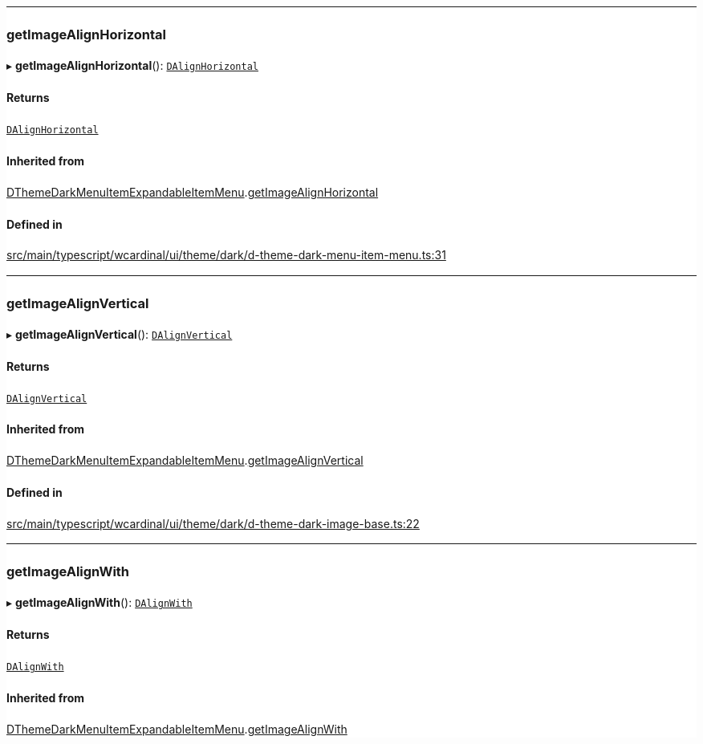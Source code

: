 ___

### getImageAlignHorizontal

▸ **getImageAlignHorizontal**(): [`DAlignHorizontal`](../index.md#dalignhorizontal)

#### Returns

[`DAlignHorizontal`](../index.md#dalignhorizontal)

#### Inherited from

[DThemeDarkMenuItemExpandableItemMenu](DThemeDarkMenuItemExpandableItemMenu.md).[getImageAlignHorizontal](DThemeDarkMenuItemExpandableItemMenu.md#getimagealignhorizontal)

#### Defined in

[src/main/typescript/wcardinal/ui/theme/dark/d-theme-dark-menu-item-menu.ts:31](https://github.com/winter-cardinal/winter-cardinal-ui/blob/v0.179.0/src/main/typescript/wcardinal/ui/theme/dark/d-theme-dark-menu-item-menu.ts#L31)

___

### getImageAlignVertical

▸ **getImageAlignVertical**(): [`DAlignVertical`](../index.md#dalignvertical)

#### Returns

[`DAlignVertical`](../index.md#dalignvertical)

#### Inherited from

[DThemeDarkMenuItemExpandableItemMenu](DThemeDarkMenuItemExpandableItemMenu.md).[getImageAlignVertical](DThemeDarkMenuItemExpandableItemMenu.md#getimagealignvertical)

#### Defined in

[src/main/typescript/wcardinal/ui/theme/dark/d-theme-dark-image-base.ts:22](https://github.com/winter-cardinal/winter-cardinal-ui/blob/v0.179.0/src/main/typescript/wcardinal/ui/theme/dark/d-theme-dark-image-base.ts#L22)

___

### getImageAlignWith

▸ **getImageAlignWith**(): [`DAlignWith`](../index.md#dalignwith)

#### Returns

[`DAlignWith`](../index.md#dalignwith)

#### Inherited from

[DThemeDarkMenuItemExpandableItemMenu](DThemeDarkMenuItemExpandableItemMenu.md).[getImageAlignWith](DThemeDarkMenuItemExpandableItemMenu.md#getimagealignwith)

